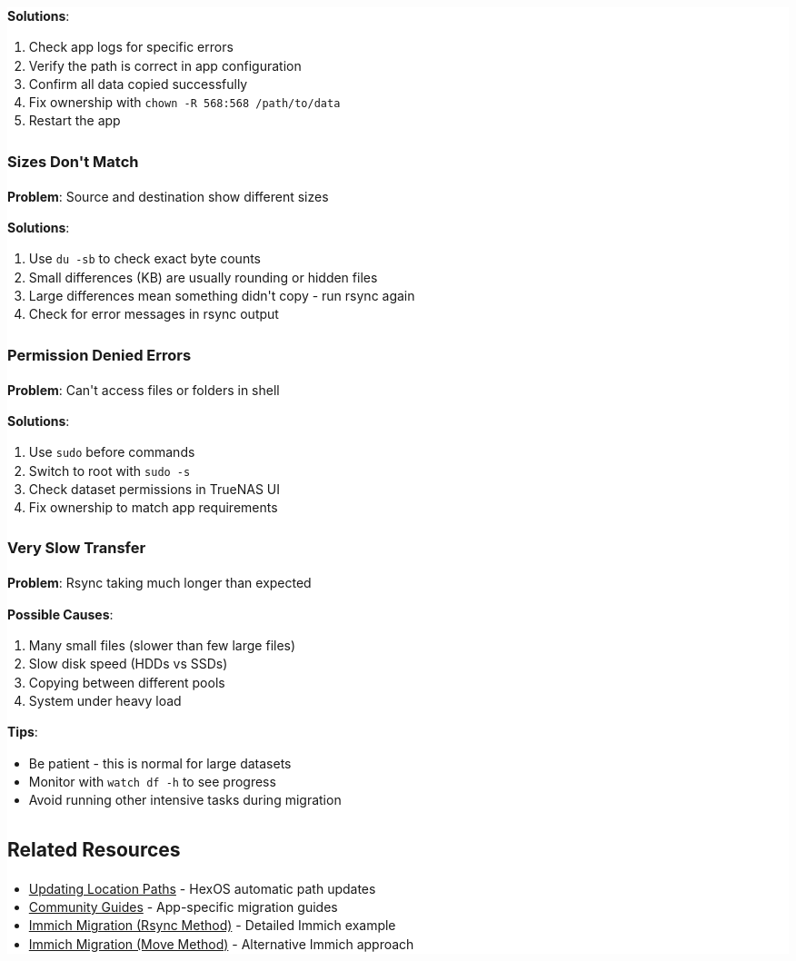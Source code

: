 **Solutions**:
1. Check app logs for specific errors
2. Verify the path is correct in app configuration
3. Confirm all data copied successfully
4. Fix ownership with `chown -R 568:568 /path/to/data`
5. Restart the app

### Sizes Don't Match

**Problem**: Source and destination show different sizes

**Solutions**:
1. Use `du -sb` to check exact byte counts
2. Small differences (KB) are usually rounding or hidden files
3. Large differences mean something didn't copy - run rsync again
4. Check for error messages in rsync output

### Permission Denied Errors

**Problem**: Can't access files or folders in shell

**Solutions**:
1. Use `sudo` before commands
2. Switch to root with `sudo -s`
3. Check dataset permissions in TrueNAS UI
4. Fix ownership to match app requirements

### Very Slow Transfer

**Problem**: Rsync taking much longer than expected

**Possible Causes**:
1. Many small files (slower than few large files)
2. Slow disk speed (HDDs vs SSDs)
3. Copying between different pools
4. System under heavy load

**Tips**:
- Be patient - this is normal for large datasets
- Monitor with `watch df -h` to see progress
- Avoid running other intensive tasks during migration

## Related Resources

- [Updating Location Paths](/guides/updating-location-paths) - HexOS automatic path updates
- [Community Guides](/community/community-guides/) - App-specific migration guides
- [Immich Migration (Rsync Method)](/community/community-guides/ImmichMigrationRsync) - Detailed Immich example
- [Immich Migration (Move Method)](/community/community-guides/ImmichMigrationMove) - Alternative Immich approach
